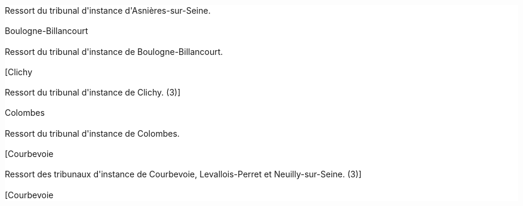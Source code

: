 Ressort du tribunal d'instance d'Asnières-sur-Seine. 

</td>
    </tr>
    <tr>
      <td width="300">

Boulogne-Billancourt 

</td>
      <td width="314">

Ressort du tribunal d'instance de Boulogne-Billancourt. 

</td>
    </tr>
    <tr>
      <td width="300">

[Clichy 

</td>
      <td width="314">

Ressort du tribunal d'instance de Clichy. (3)] 

</td>
    </tr>
    <tr>
      <td width="300">

Colombes 

</td>
      <td width="314">

Ressort du tribunal d'instance de Colombes. 

</td>
    </tr>
    <tr>
      <td width="300">

[Courbevoie 

</td>
      <td width="314">

Ressort des tribunaux d'instance de Courbevoie, Levallois-Perret et Neuilly-sur-Seine. (3)] 

</td>
    </tr>
    <tr>
      <td width="300">

[Courbevoie 

</td>
      <td width="314">

